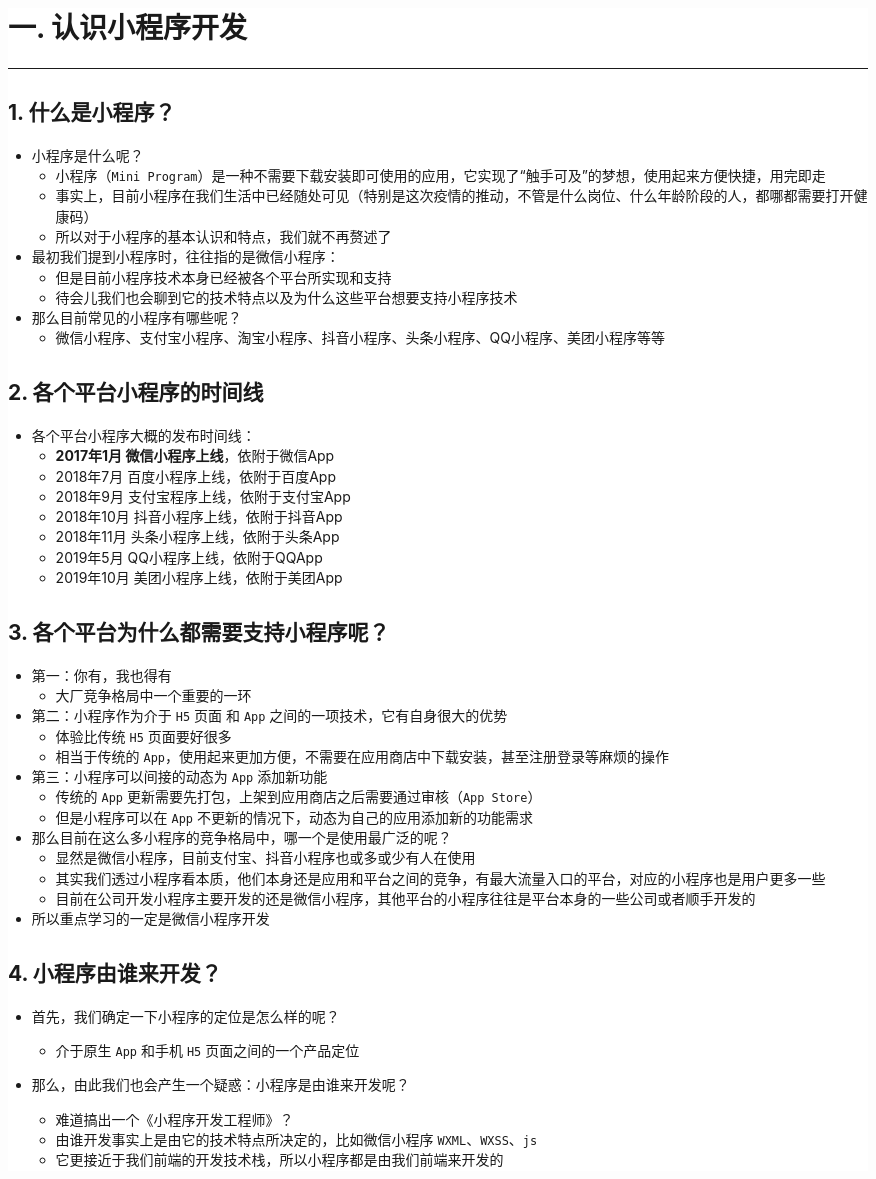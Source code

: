 # 一. 认识小程序开发

---

## 1. 什么是小程序？

- 小程序是什么呢？
  - 小程序（`Mini Program`）是一种不需要下载安装即可使用的应用，它实现了“触手可及”的梦想，使用起来方便快捷，用完即走
  - 事实上，目前小程序在我们生活中已经随处可见（特别是这次疫情的推动，不管是什么岗位、什么年龄阶段的人，都哪都需要打开健康码）
  - 所以对于小程序的基本认识和特点，我们就不再赘述了
- 最初我们提到小程序时，往往指的是微信小程序：
  - 但是目前小程序技术本身已经被各个平台所实现和支持
  - 待会儿我们也会聊到它的技术特点以及为什么这些平台想要支持小程序技术
- 那么目前常见的小程序有哪些呢？
  - 微信小程序、支付宝小程序、淘宝小程序、抖音小程序、头条小程序、QQ小程序、美团小程序等等

## 2. 各个平台小程序的时间线

- 各个平台小程序大概的发布时间线：
  - **2017年1月 微信小程序上线**，依附于微信App
  - 2018年7月 百度小程序上线，依附于百度App
  - 2018年9月 支付宝程序上线，依附于支付宝App
  - 2018年10月 抖音小程序上线，依附于抖音App
  - 2018年11月 头条小程序上线，依附于头条App
  - 2019年5月 QQ小程序上线，依附于QQApp
  - 2019年10月 美团小程序上线，依附于美团App

## 3. 各个平台为什么都需要支持小程序呢？

- 第一：你有，我也得有
  - 大厂竞争格局中一个重要的一环
- 第二：小程序作为介于 `H5` 页面 和 `App` 之间的一项技术，它有自身很大的优势
  - 体验比传统 `H5` 页面要好很多
  - 相当于传统的 `App`，使用起来更加方便，不需要在应用商店中下载安装，甚至注册登录等麻烦的操作
- 第三：小程序可以间接的动态为 `App` 添加新功能
  - 传统的 `App` 更新需要先打包，上架到应用商店之后需要通过审核（`App Store`）
  - 但是小程序可以在 `App` 不更新的情况下，动态为自己的应用添加新的功能需求
- 那么目前在这么多小程序的竞争格局中，哪一个是使用最广泛的呢？ 
  - 显然是微信小程序，目前支付宝、抖音小程序也或多或少有人在使用
  - 其实我们透过小程序看本质，他们本身还是应用和平台之间的竞争，有最大流量入口的平台，对应的小程序也是用户更多一些
  - 目前在公司开发小程序主要开发的还是微信小程序，其他平台的小程序往往是平台本身的一些公司或者顺手开发的
- 所以重点学习的一定是微信小程序开发

## 4. 小程序由谁来开发？

- 首先，我们确定一下小程序的定位是怎么样的呢？
  - 介于原生 `App` 和手机 `H5` 页面之间的一个产品定位
  
- 那么，由此我们也会产生一个疑惑：小程序是由谁来开发呢？ 
  - 难道搞出一个《小程序开发工程师》？ 
  - 由谁开发事实上是由它的技术特点所决定的，比如微信小程序 `WXML`、`WXSS`、`js`
  - 它更接近于我们前端的开发技术栈，所以小程序都是由我们前端来开发的
  